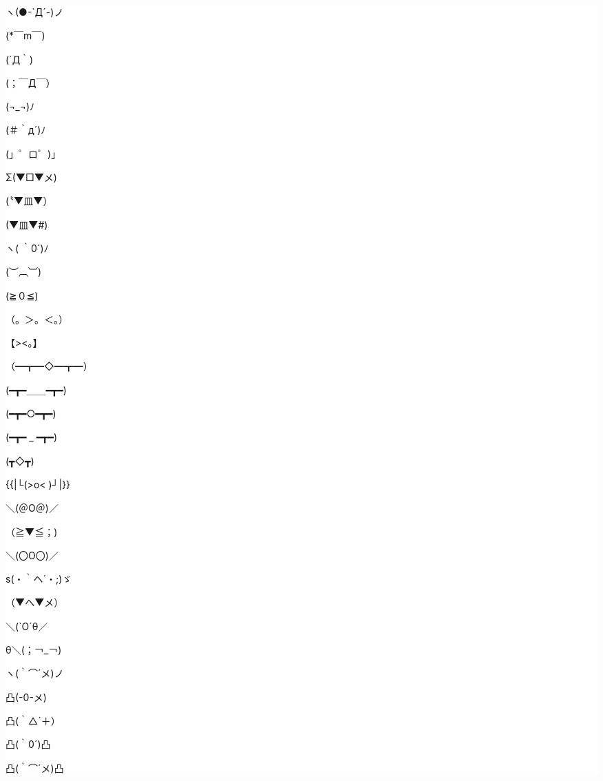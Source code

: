 ヽ(●-`Д´-)ノ 

(*￣m￣) 

(´Д｀) 

(；￣Д￣） 

(¬_¬)ﾉ 

(＃｀д´)ﾉ 

(」゜ロ゜)」 

Σ(▼□▼メ) 

(〝▼皿▼） 

(▼皿▼#) 

ヽ( ｀0´)ﾉ 

(︶︹︺) 

(≧０≦) 

（。＞。＜。） 

【><。】 

（━┳━◇━┳━） 

(━┳━＿＿━┳━) 

(━┳━○━┳━) 

(━┳━ _ ━┳━) 

(┳◇┳) 

{{|└(>o< )┘|}} 

＼(＠O＠)／ 

（≧▼≦；) 

＼(〇O〇)／ 

s(・｀ヘ´・;)ゞ 

（▼へ▼メ） 

＼(`O´θ／ 

θ＼(；￢_￢) 

ヽ(｀⌒´メ)ノ 

凸(-0-メ) 

凸(｀△´＋） 

凸(｀0´)凸 

凸(｀⌒´メ)凸 
